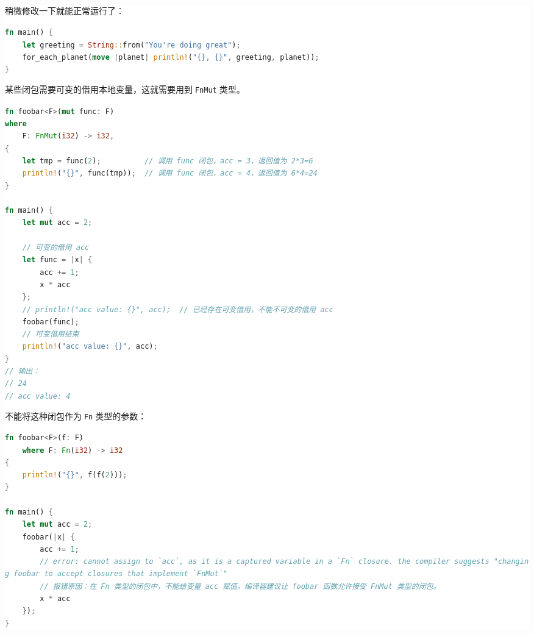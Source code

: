 稍微修改一下就能正常运行了：
```rust
fn main() {
    let greeting = String::from("You're doing great");
    for_each_planet(move |planet| println!("{}, {}", greeting, planet));
}
```

某些闭包需要可变的借用本地变量，这就需要用到 `FnMut` 类型。
```rust
fn foobar<F>(mut func: F)
where
    F: FnMut(i32) -> i32,
{
    let tmp = func(2);          // 调用 func 闭包，acc = 3，返回值为 2*3=6
    println!("{}", func(tmp));  // 调用 func 闭包，acc = 4，返回值为 6*4=24
}

fn main() {
    let mut acc = 2;

    // 可变的借用 acc
    let func = |x| {
        acc += 1;
        x * acc
    };
    // println!("acc value: {}", acc);  // 已经存在可变借用，不能不可变的借用 acc
    foobar(func);
    // 可变借用结束
    println!("acc value: {}", acc);
}
// 输出：
// 24
// acc value: 4
```

不能将这种闭包作为 `Fn` 类型的参数：
```rust
fn foobar<F>(f: F)
    where F: Fn(i32) -> i32
{
    println!("{}", f(f(2))); 
}
 
fn main() {
    let mut acc = 2;
    foobar(|x| {
        acc += 1;
        // error: cannot assign to `acc`, as it is a captured variable in a `Fn` closure. the compiler suggests "changing foobar to accept closures that implement `FnMut`"
        // 报错原因：在 Fn 类型的闭包中，不能给变量 acc 赋值。编译器建议让 foobar 函数允许接受 FnMut 类型的闭包。
        x * acc
    });
}
```
